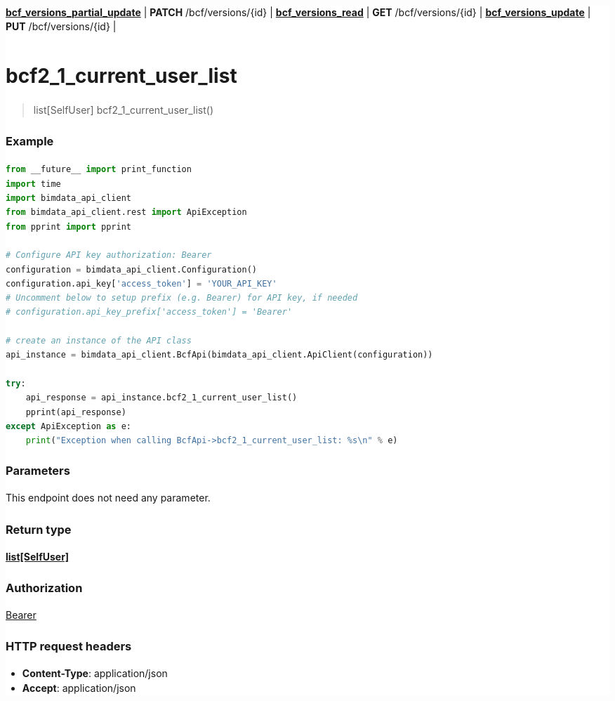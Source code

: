 [**bcf_versions_partial_update**](BcfApi.md#bcf_versions_partial_update) | **PATCH** /bcf/versions/{id} | 
[**bcf_versions_read**](BcfApi.md#bcf_versions_read) | **GET** /bcf/versions/{id} | 
[**bcf_versions_update**](BcfApi.md#bcf_versions_update) | **PUT** /bcf/versions/{id} | 


# **bcf2_1_current_user_list**
> list[SelfUser] bcf2_1_current_user_list()





### Example
```python
from __future__ import print_function
import time
import bimdata_api_client
from bimdata_api_client.rest import ApiException
from pprint import pprint

# Configure API key authorization: Bearer
configuration = bimdata_api_client.Configuration()
configuration.api_key['access_token'] = 'YOUR_API_KEY'
# Uncomment below to setup prefix (e.g. Bearer) for API key, if needed
# configuration.api_key_prefix['access_token'] = 'Bearer'

# create an instance of the API class
api_instance = bimdata_api_client.BcfApi(bimdata_api_client.ApiClient(configuration))

try:
    api_response = api_instance.bcf2_1_current_user_list()
    pprint(api_response)
except ApiException as e:
    print("Exception when calling BcfApi->bcf2_1_current_user_list: %s\n" % e)
```

### Parameters
This endpoint does not need any parameter.

### Return type

[**list[SelfUser]**](SelfUser.md)

### Authorization

[Bearer](../README.md#Bearer)

### HTTP request headers

 - **Content-Type**: application/json
 - **Accept**: application/json
